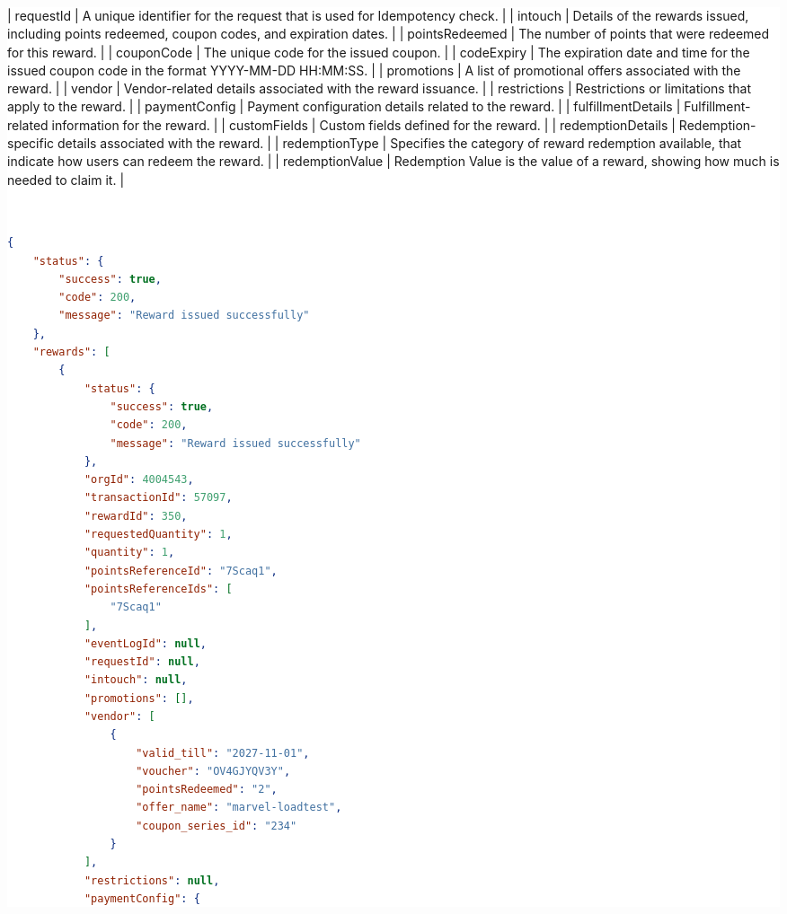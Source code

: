 | requestId          | A unique identifier for the request that is used for Idempotency check.                                                                                                                                                                                                               |
| intouch            | Details of the rewards issued, including points redeemed, coupon codes, and expiration dates.                                                                                                                                                                                         |
| pointsRedeemed     | The number of points that were redeemed for this reward.                                                                                                                                                                                                                              |
| couponCode         | The unique code for the issued coupon.                                                                                                                                                                                                                                                |
| codeExpiry         | The expiration date and time for the issued coupon code in the format YYYY-MM-DD HH:MM:SS.                                                                                                                                                                                            |
| promotions         | A list of promotional offers associated with the reward.                                                                                                                                                                                                                              |
| vendor             | Vendor-related details associated with the reward issuance.                                                                                                                                                                                                                           |
| restrictions       | Restrictions or limitations that apply to the reward.                                                                                                                                                                                                                                 |
| paymentConfig      | Payment configuration details related to the reward.                                                                                                                                                                                                                                  |
| fulfillmentDetails | Fulfillment-related information for the reward.                                                                                                                                                                                                                                       |
| customFields       | Custom fields defined for the reward.                                                                                                                                                                                                                                                 |
| redemptionDetails  | Redemption-specific details associated with the reward.                                                                                                                                                                                                                               |
| redemptionType     | Specifies the category of reward redemption available, that indicate how users can redeem the reward.                                                                                                                                                                                 |
| redemptionValue    | Redemption Value is the value of a reward, showing how much is needed to claim it.                                                                                                                                                                                                    |

<br />

```json With DATA-SCOPE as SELF
{
    "status": {
        "success": true,
        "code": 200,
        "message": "Reward issued successfully"
    },
    "rewards": [
        {
            "status": {
                "success": true,
                "code": 200,
                "message": "Reward issued successfully"
            },
            "orgId": 4004543,
            "transactionId": 57097,
            "rewardId": 350,
            "requestedQuantity": 1,
            "quantity": 1,
            "pointsReferenceId": "7Scaq1",
            "pointsReferenceIds": [
                "7Scaq1"
            ],
            "eventLogId": null,
            "requestId": null,
            "intouch": null,
            "promotions": [],
            "vendor": [
                {
                    "valid_till": "2027-11-01",
                    "voucher": "OV4GJYQV3Y",
                    "pointsRedeemed": "2",
                    "offer_name": "marvel-loadtest",
                    "coupon_series_id": "234"
                }
            ],
            "restrictions": null,
            "paymentConfig": {
```